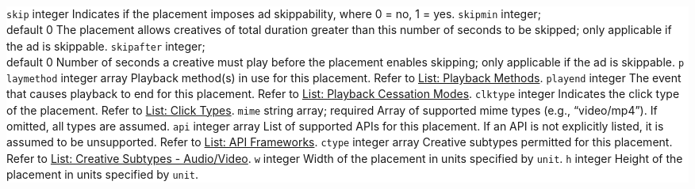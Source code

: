   </tr>
  <tr>
    <td><code>skip</code></td>
    <td>integer</td>
    <td>Indicates if the placement imposes ad skippability, where 0 = no, 1 = yes.</td>
  </tr>
  <tr>
    <td><code>skipmin</code></td>
    <td>integer;<br/>default&nbsp;0</td>
    <td>The placement allows creatives of total duration greater than this number of seconds to be skipped; only applicable if the ad is skippable.</td>
  </tr>
  <tr>
    <td><code>skipafter</code></td>
    <td>integer;<br/>default&nbsp;0</td>
    <td>Number of seconds a creative must play before the placement enables skipping; only applicable if the ad is skippable.</td>
  </tr>
  <tr>
    <td><code>playmethod</code></td>
    <td>integer&nbsp;array</td>
    <td>Playback method(s) in use for this placement.  Refer to <a href="#list_playbackmethods">List: Playback Methods</a>.</td>
  </tr>
  <tr>
    <td><code>playend</code></td>
    <td>integer</td>
    <td>The event that causes playback to end for this placement.  Refer to <a href="#list_playbackcessationmodes">List: Playback Cessation Modes</a>.</td>
  </tr>
  <tr>
    <td><code>clktype</code></td>
    <td>integer</td>
    <td>Indicates the click type of the placement.  Refer to <a href="#list_clicktypes">List: Click Types</a>.</td>
  </tr>
  <tr>
    <td><code>mime</code></td>
    <td>string&nbsp;array; required</td>
    <td>Array of supported mime types (e.g., “video/mp4”).  If omitted, all types are assumed.</td>
  </tr>
  <tr>
    <td><code>api</code></td>
    <td>integer&nbsp;array</td>
    <td>List of supported APIs for this placement.  If an API is not explicitly listed, it is assumed to be unsupported.  Refer to <a href="#list_apiframeworks">List: API Frameworks</a>.</td>
  </tr>
  <tr>
    <td><code>ctype</code></td>
    <td>integer&nbsp;array</td>
    <td>Creative subtypes permitted for this placement.  Refer to <a href="#list_creativesubtypesaudiovideo">List: Creative Subtypes - Audio/Video</a>.</td>
  </tr>
  <tr>
    <td><code>w</code></td>
    <td>integer</td>
    <td>Width of the placement in units specified by <code>unit</code>.</td>
  </tr>
  <tr>
    <td><code>h</code></td>
    <td>integer</td>
    <td>Height of the placement in units specified by <code>unit</code>.</td>
  </tr>
  <tr>